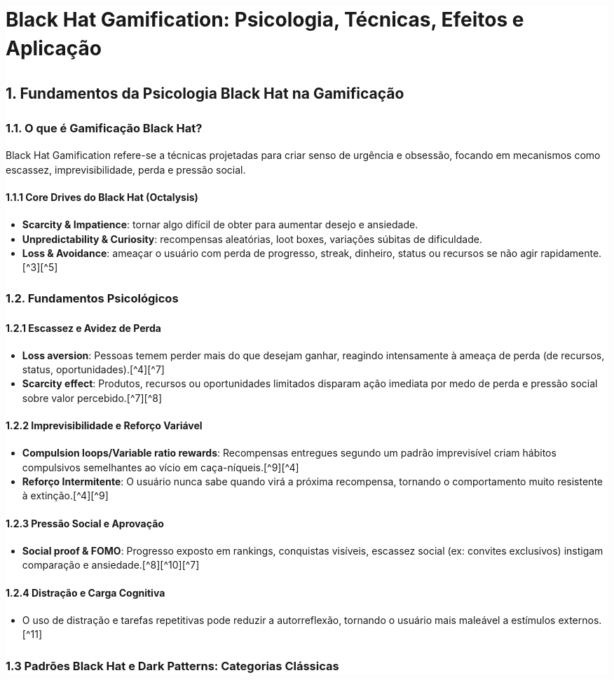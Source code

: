 # Black Hat Gamification: Psicologia, Técnicas, Efeitos e Aplicação


## **1. Fundamentos da Psicologia Black Hat na Gamificação**

### 1.1. O que é Gamificação Black Hat?

Black Hat Gamification refere-se a técnicas projetadas para criar senso de urgência e obsessão, focando em mecanismos como escassez, imprevisibilidade, perda e pressão social. 

#### 1.1.1 Core Drives do Black Hat (Octalysis)

- **Scarcity \& Impatience**: tornar algo difícil de obter para aumentar desejo e ansiedade.
- **Unpredictability \& Curiosity**: recompensas aleatórias, loot boxes, variações súbitas de dificuldade.
- **Loss \& Avoidance**: ameaçar o usuário com perda de progresso, streak, dinheiro, status ou recursos se não agir rapidamente.[^3][^5]


### 1.2. Fundamentos Psicológicos

#### 1.2.1 Escassez e Avidez de Perda

- **Loss aversion**: Pessoas temem perder mais do que desejam ganhar, reagindo intensamente à ameaça de perda (de recursos, status, oportunidades).[^4][^7]
- **Scarcity effect**: Produtos, recursos ou oportunidades limitados disparam ação imediata por medo de perda e pressão social sobre valor percebido.[^7][^8]


#### 1.2.2 Imprevisibilidade e Reforço Variável

- **Compulsion loops/Variable ratio rewards**: Recompensas entregues segundo um padrão imprevisível criam hábitos compulsivos semelhantes ao vício em caça-níqueis.[^9][^4]
- **Reforço Intermitente**: O usuário nunca sabe quando virá a próxima recompensa, tornando o comportamento muito resistente à extinção.[^4][^9]


#### 1.2.3 Pressão Social e Aprovação

- **Social proof \& FOMO**: Progresso exposto em rankings, conquistas visíveis, escassez social (ex: convites exclusivos) instigam comparação e ansiedade.[^8][^10][^7]


#### 1.2.4 Distração e Carga Cognitiva

- O uso de distração e tarefas repetitivas pode reduzir a autorreflexão, tornando o usuário mais maleável a estímulos externos.[^11]


### 1.3 Padrões Black Hat e Dark Patterns: Categorias Clássicas
